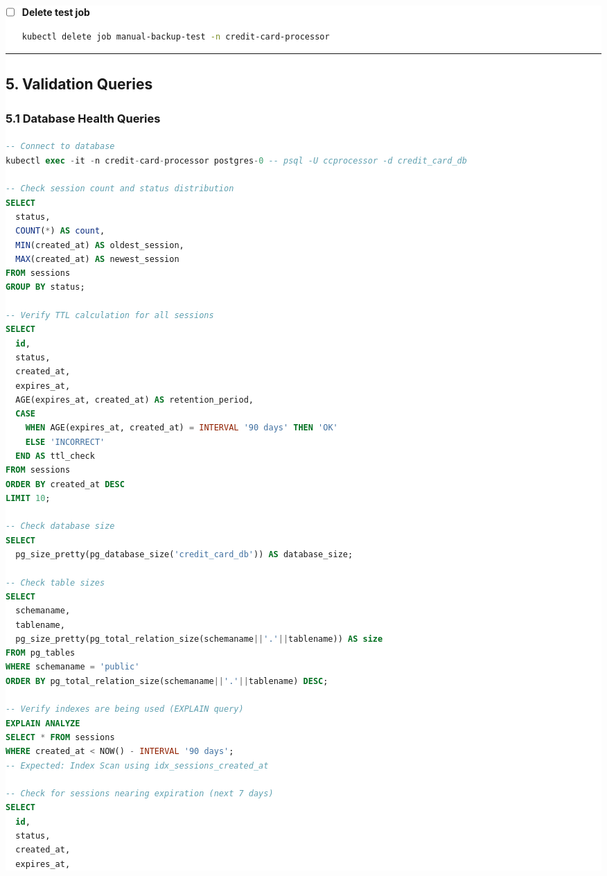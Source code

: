 - [ ] **Delete test job**
  ```bash
  kubectl delete job manual-backup-test -n credit-card-processor
  ```

---

## 5. Validation Queries

### 5.1 Database Health Queries

```sql
-- Connect to database
kubectl exec -it -n credit-card-processor postgres-0 -- psql -U ccprocessor -d credit_card_db

-- Check session count and status distribution
SELECT
  status,
  COUNT(*) AS count,
  MIN(created_at) AS oldest_session,
  MAX(created_at) AS newest_session
FROM sessions
GROUP BY status;

-- Verify TTL calculation for all sessions
SELECT
  id,
  status,
  created_at,
  expires_at,
  AGE(expires_at, created_at) AS retention_period,
  CASE
    WHEN AGE(expires_at, created_at) = INTERVAL '90 days' THEN 'OK'
    ELSE 'INCORRECT'
  END AS ttl_check
FROM sessions
ORDER BY created_at DESC
LIMIT 10;

-- Check database size
SELECT
  pg_size_pretty(pg_database_size('credit_card_db')) AS database_size;

-- Check table sizes
SELECT
  schemaname,
  tablename,
  pg_size_pretty(pg_total_relation_size(schemaname||'.'||tablename)) AS size
FROM pg_tables
WHERE schemaname = 'public'
ORDER BY pg_total_relation_size(schemaname||'.'||tablename) DESC;

-- Verify indexes are being used (EXPLAIN query)
EXPLAIN ANALYZE
SELECT * FROM sessions
WHERE created_at < NOW() - INTERVAL '90 days';
-- Expected: Index Scan using idx_sessions_created_at

-- Check for sessions nearing expiration (next 7 days)
SELECT
  id,
  status,
  created_at,
  expires_at,
```